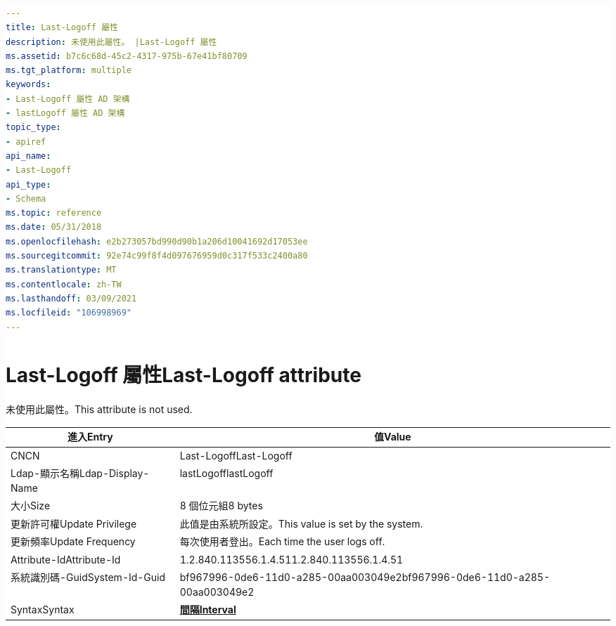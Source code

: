 ```yaml
---
title: Last-Logoff 屬性
description: 未使用此屬性。 |Last-Logoff 屬性
ms.assetid: b7c6c68d-45c2-4317-975b-67e41bf80709
ms.tgt_platform: multiple
keywords:
- Last-Logoff 屬性 AD 架構
- lastLogoff 屬性 AD 架構
topic_type:
- apiref
api_name:
- Last-Logoff
api_type:
- Schema
ms.topic: reference
ms.date: 05/31/2018
ms.openlocfilehash: e2b273057bd990d90b1a206d10041692d17053ee
ms.sourcegitcommit: 92e74c99f8f4d097676959d0c317f533c2400a80
ms.translationtype: MT
ms.contentlocale: zh-TW
ms.lasthandoff: 03/09/2021
ms.locfileid: "106998969"
---
```

# <a name="last-logoff-attribute"></a><span data-ttu-id="77557-106">Last-Logoff 屬性</span><span class="sxs-lookup"><span data-stu-id="77557-106">Last-Logoff attribute</span></span>

<span data-ttu-id="77557-107">未使用此屬性。</span><span class="sxs-lookup"><span data-stu-id="77557-107">This attribute is not used.</span></span>



| <span data-ttu-id="77557-108">進入</span><span class="sxs-lookup"><span data-stu-id="77557-108">Entry</span></span> | <span data-ttu-id="77557-109">值</span><span class="sxs-lookup"><span data-stu-id="77557-109">Value</span></span> |
|-------------------|--------------------------------------|
| <span data-ttu-id="77557-110">CN</span><span class="sxs-lookup"><span data-stu-id="77557-110">CN</span></span>                | <span data-ttu-id="77557-111">Last-Logoff</span><span class="sxs-lookup"><span data-stu-id="77557-111">Last-Logoff</span></span>                          |
| <span data-ttu-id="77557-112">Ldap-顯示名稱</span><span class="sxs-lookup"><span data-stu-id="77557-112">Ldap-Display-Name</span></span> | <span data-ttu-id="77557-113">lastLogoff</span><span class="sxs-lookup"><span data-stu-id="77557-113">lastLogoff</span></span>                           |
| <span data-ttu-id="77557-114">大小</span><span class="sxs-lookup"><span data-stu-id="77557-114">Size</span></span>              | <span data-ttu-id="77557-115">8 個位元組</span><span class="sxs-lookup"><span data-stu-id="77557-115">8 bytes</span></span>                              |
| <span data-ttu-id="77557-116">更新許可權</span><span class="sxs-lookup"><span data-stu-id="77557-116">Update Privilege</span></span>  | <span data-ttu-id="77557-117">此值是由系統所設定。</span><span class="sxs-lookup"><span data-stu-id="77557-117">This value is set by the system.</span></span>     |
| <span data-ttu-id="77557-118">更新頻率</span><span class="sxs-lookup"><span data-stu-id="77557-118">Update Frequency</span></span>  | <span data-ttu-id="77557-119">每次使用者登出。</span><span class="sxs-lookup"><span data-stu-id="77557-119">Each time the user logs off.</span></span>         |
| <span data-ttu-id="77557-120">Attribute-Id</span><span class="sxs-lookup"><span data-stu-id="77557-120">Attribute-Id</span></span>      | <span data-ttu-id="77557-121">1.2.840.113556.1.4.51</span><span class="sxs-lookup"><span data-stu-id="77557-121">1.2.840.113556.1.4.51</span></span>                |
| <span data-ttu-id="77557-122">系統識別碼-Guid</span><span class="sxs-lookup"><span data-stu-id="77557-122">System-Id-Guid</span></span>    | <span data-ttu-id="77557-123">bf967996-0de6-11d0-a285-00aa003049e2</span><span class="sxs-lookup"><span data-stu-id="77557-123">bf967996-0de6-11d0-a285-00aa003049e2</span></span> |
| <span data-ttu-id="77557-124">Syntax</span><span class="sxs-lookup"><span data-stu-id="77557-124">Syntax</span></span>            | [<span data-ttu-id="77557-125">**間隔**</span><span class="sxs-lookup"><span data-stu-id="77557-125">**Interval**</span></span>](s-interval.md)       |

